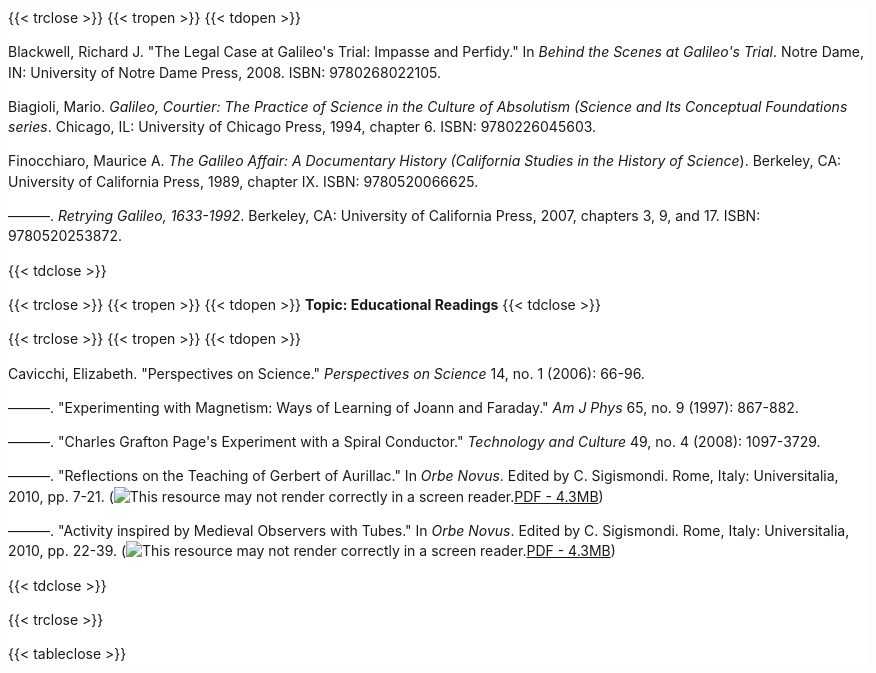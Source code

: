 {{< trclose >}}
{{< tropen >}}
{{< tdopen >}}


Blackwell, Richard J. "The Legal Case at Galileo's Trial: Impasse and Perfidy." In _Behind the Scenes at Galileo's Trial_. Notre Dame, IN: University of Notre Dame Press, 2008. ISBN: 9780268022105.

Biagioli, Mario. _Galileo, Courtier: The Practice of Science in the Culture of Absolutism (Science and Its Conceptual Foundations series_. Chicago, IL: University of Chicago Press, 1994, chapter 6. ISBN: 9780226045603.

Finocchiaro, Maurice A. _The Galileo Affair: A Documentary History (California Studies in the History of Science_). Berkeley, CA: University of California Press, 1989, chapter IX. ISBN: 9780520066625.

———. _Retrying Galileo, 1633-1992_. Berkeley, CA: University of California Press, 2007, chapters 3, 9, and 17. ISBN: 9780520253872.


{{< tdclose >}}

{{< trclose >}}
{{< tropen >}}
{{< tdopen >}}
**Topic: Educational Readings**
{{< tdclose >}}

{{< trclose >}}
{{< tropen >}}
{{< tdopen >}}


Cavicchi, Elizabeth. "Perspectives on Science." _Perspectives on Science_ 14, no. 1 (2006): 66-96.

———. "Experimenting with Magnetism: Ways of Learning of Joann and Faraday." _Am J Phys_ 65, no. 9 (1997): 867-882.

———. "Charles Grafton Page's Experiment with a Spiral Conductor." _Technology and Culture_ 49, no. 4 (2008): 1097-3729.

———. "Reflections on the Teaching of Gerbert of Aurillac." In _Orbe Novus_. Edited by C. Sigismondi. Rome, Italy: Universitalia, 2010, pp. 7-21. (![This resource may not render correctly in a screen reader.](/images/inacessible.gif)[PDF - 4.3MB](https://www.researchgate.net/publication/304159286_Reflections_on_the_Teaching_of_Gerbert_of_Aurillac))

———. "Activity inspired by Medieval Observers with Tubes." In _Orbe Novus_. Edited by C. Sigismondi. Rome, Italy: Universitalia, 2010, pp. 22-39. (![This resource may not render correctly in a screen reader.](/images/inacessible.gif)[PDF - 4.3MB](http://irsol.ch/costantino_sigismondi/OrbeNovus_volume2010.pdf))


{{< tdclose >}}

{{< trclose >}}

{{< tableclose >}}